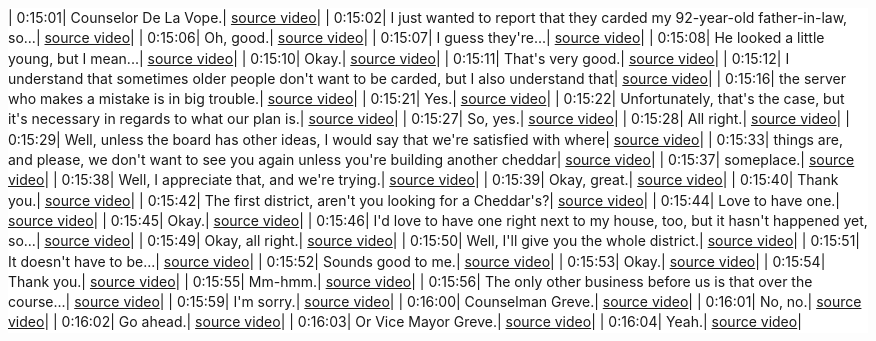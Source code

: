 | 0:15:01| Counselor De La Vope.| [source video](https://archive.org/details/BeerBrd160216?start=901)|
| 0:15:02| I just wanted to report that they carded my 92-year-old father-in-law, so...| [source video](https://archive.org/details/BeerBrd160216?start=902)|
| 0:15:06| Oh, good.| [source video](https://archive.org/details/BeerBrd160216?start=906)|
| 0:15:07| I guess they're...| [source video](https://archive.org/details/BeerBrd160216?start=907)|
| 0:15:08| He looked a little young, but I mean...| [source video](https://archive.org/details/BeerBrd160216?start=908)|
| 0:15:10| Okay.| [source video](https://archive.org/details/BeerBrd160216?start=910)|
| 0:15:11| That's very good.| [source video](https://archive.org/details/BeerBrd160216?start=911)|
| 0:15:12| I understand that sometimes older people don't want to be carded, but I also understand that| [source video](https://archive.org/details/BeerBrd160216?start=912)|
| 0:15:16| the server who makes a mistake is in big trouble.| [source video](https://archive.org/details/BeerBrd160216?start=916)|
| 0:15:21| Yes.| [source video](https://archive.org/details/BeerBrd160216?start=921)|
| 0:15:22| Unfortunately, that's the case, but it's necessary in regards to what our plan is.| [source video](https://archive.org/details/BeerBrd160216?start=922)|
| 0:15:27| So, yes.| [source video](https://archive.org/details/BeerBrd160216?start=927)|
| 0:15:28| All right.| [source video](https://archive.org/details/BeerBrd160216?start=928)|
| 0:15:29| Well, unless the board has other ideas, I would say that we're satisfied with where| [source video](https://archive.org/details/BeerBrd160216?start=929)|
| 0:15:33| things are, and please, we don't want to see you again unless you're building another cheddar| [source video](https://archive.org/details/BeerBrd160216?start=933)|
| 0:15:37| someplace.| [source video](https://archive.org/details/BeerBrd160216?start=937)|
| 0:15:38| Well, I appreciate that, and we're trying.| [source video](https://archive.org/details/BeerBrd160216?start=938)|
| 0:15:39| Okay, great.| [source video](https://archive.org/details/BeerBrd160216?start=939)|
| 0:15:40| Thank you.| [source video](https://archive.org/details/BeerBrd160216?start=940)|
| 0:15:42| The first district, aren't you looking for a Cheddar's?| [source video](https://archive.org/details/BeerBrd160216?start=942)|
| 0:15:44| Love to have one.| [source video](https://archive.org/details/BeerBrd160216?start=944)|
| 0:15:45| Okay.| [source video](https://archive.org/details/BeerBrd160216?start=945)|
| 0:15:46| I'd love to have one right next to my house, too, but it hasn't happened yet, so...| [source video](https://archive.org/details/BeerBrd160216?start=946)|
| 0:15:49| Okay, all right.| [source video](https://archive.org/details/BeerBrd160216?start=949)|
| 0:15:50| Well, I'll give you the whole district.| [source video](https://archive.org/details/BeerBrd160216?start=950)|
| 0:15:51| It doesn't have to be...| [source video](https://archive.org/details/BeerBrd160216?start=951)|
| 0:15:52| Sounds good to me.| [source video](https://archive.org/details/BeerBrd160216?start=952)|
| 0:15:53| Okay.| [source video](https://archive.org/details/BeerBrd160216?start=953)|
| 0:15:54| Thank you.| [source video](https://archive.org/details/BeerBrd160216?start=954)|
| 0:15:55| Mm-hmm.| [source video](https://archive.org/details/BeerBrd160216?start=955)|
| 0:15:56| The only other business before us is that over the course...| [source video](https://archive.org/details/BeerBrd160216?start=956)|
| 0:15:59| I'm sorry.| [source video](https://archive.org/details/BeerBrd160216?start=959)|
| 0:16:00| Counselman Greve.| [source video](https://archive.org/details/BeerBrd160216?start=960)|
| 0:16:01| No, no.| [source video](https://archive.org/details/BeerBrd160216?start=961)|
| 0:16:02| Go ahead.| [source video](https://archive.org/details/BeerBrd160216?start=962)|
| 0:16:03| Or Vice Mayor Greve.| [source video](https://archive.org/details/BeerBrd160216?start=963)|
| 0:16:04| Yeah.| [source video](https://archive.org/details/BeerBrd160216?start=964)|